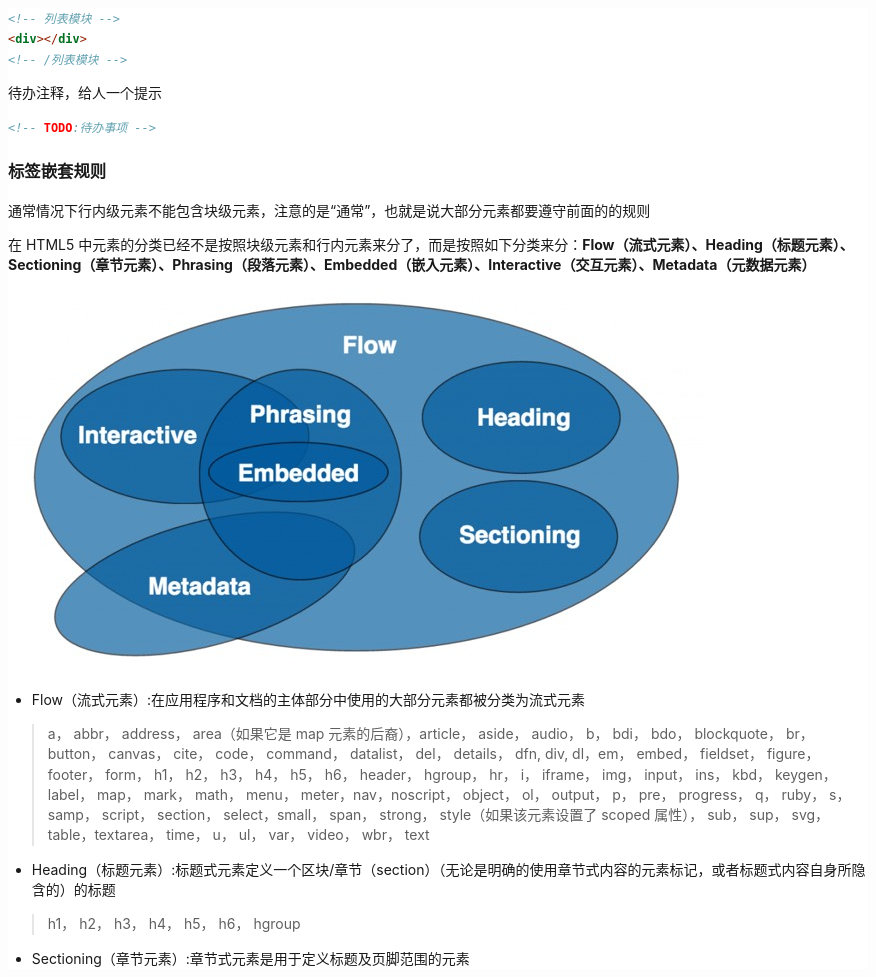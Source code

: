 ```html
<!-- 列表模块 -->
<div></div>
<!-- /列表模块 -->
```

待办注释，给人一个提示

```html
<!-- TODO:待办事项 -->
```

### 标签嵌套规则

通常情况下行内级元素不能包含块级元素，注意的是“通常”，也就是说大部分元素都要遵守前面的的规则

在 HTML5 中元素的分类已经不是按照块级元素和行内元素来分了，而是按照如下分类来分：**Flow（流式元素）、Heading（标题元素）、Sectioning（章节元素）、Phrasing（段落元素）、Embedded（嵌入元素）、Interactive（交互元素）、Metadata（元数据元素）**

![better-code-1](../images/better-code-1.jpg)

+ Flow（流式元素）:在应用程序和文档的主体部分中使用的大部分元素都被分类为流式元素

> a， abbr， address， area（如果它是 map 元素的后裔），article， aside， audio， b， bdi， bdo， blockquote， br， button， canvas， cite， code， command， datalist， del， details， dfn,  div, dl，em， embed， fieldset， figure， footer， form， h1， h2， h3， h4， h5， h6， header， hgroup， hr， i， iframe， img， input， ins， kbd， keygen， label， map， mark， math， menu， meter，nav，noscript， object， ol， output， p， pre， progress， q， ruby， s， samp， script， section， select，small， span， strong， style（如果该元素设置了 scoped 属性）， sub， sup， svg， table，textarea， time，
u， ul， var， video， wbr， text

+ Heading（标题元素）:标题式元素定义一个区块/章节（section）（无论是明确的使用章节式内容的元素标记，或者标题式内容自身所隐含的）的标题

> h1， h2， h3， h4， h5， h6， hgroup

+ Sectioning（章节元素）:章节式元素是用于定义标题及页脚范围的元素

